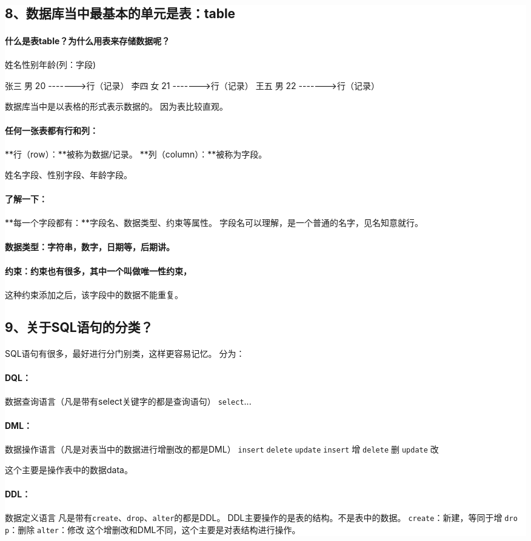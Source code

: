 ## 8、数据库当中最基本的单元是表：table

#### 什么是表table？为什么用表来存储数据呢？

姓名性别年龄(列：字段) 

张三 男 20            ------->行（记录）
李四 女 21            ------->行（记录）
王五 男 22            ------->行（记录）

数据库当中是以表格的形式表示数据的。
因为表比较直观。

#### 任何一张表都有行和列：

**行（row）：**被称为数据/记录。
**列（column）：**被称为字段。

姓名字段、性别字段、年龄字段。

#### 了解一下：

**每一个字段都有：**字段名、数据类型、约束等属性。
字段名可以理解，是一个普通的名字，见名知意就行。

#### 数据类型：字符串，数字，日期等，后期讲。

#### 约束：约束也有很多，其中一个叫做唯一性约束，

这种约束添加之后，该字段中的数据不能重复。

## 9、关于SQL语句的分类？

SQL语句有很多，最好进行分门别类，这样更容易记忆。
分为：

#### DQL：

数据查询语言（凡是带有select关键字的都是查询语句）
`select`...

#### DML：

数据操作语言（凡是对表当中的数据进行增删改的都是DML）
`insert` `delete` `update`
`insert` 增
`delete` 删
`update` 改

这个主要是操作表中的数据data。

#### DDL：

数据定义语言
凡是带有`create`、`drop`、`alter`的都是DDL。
DDL主要操作的是表的结构。不是表中的数据。
`create`：新建，等同于增
`drop`：删除
`alter`：修改
这个增删改和DML不同，这个主要是对表结构进行操作。

